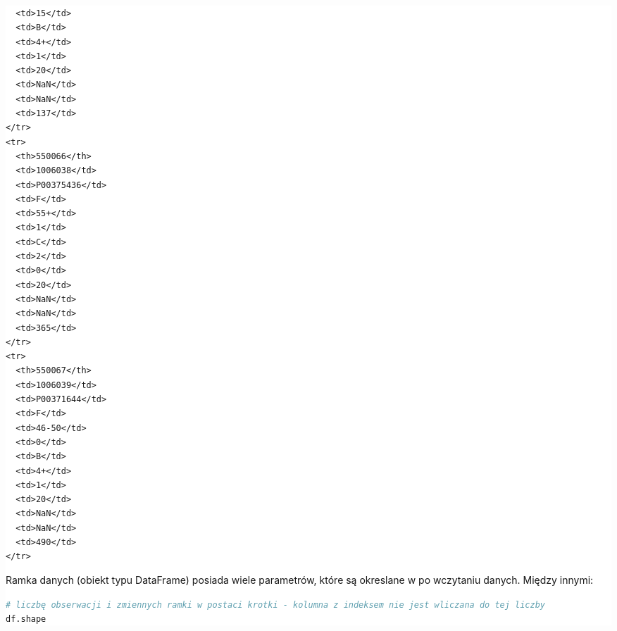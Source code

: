       <td>15</td>
      <td>B</td>
      <td>4+</td>
      <td>1</td>
      <td>20</td>
      <td>NaN</td>
      <td>NaN</td>
      <td>137</td>
    </tr>
    <tr>
      <th>550066</th>
      <td>1006038</td>
      <td>P00375436</td>
      <td>F</td>
      <td>55+</td>
      <td>1</td>
      <td>C</td>
      <td>2</td>
      <td>0</td>
      <td>20</td>
      <td>NaN</td>
      <td>NaN</td>
      <td>365</td>
    </tr>
    <tr>
      <th>550067</th>
      <td>1006039</td>
      <td>P00371644</td>
      <td>F</td>
      <td>46-50</td>
      <td>0</td>
      <td>B</td>
      <td>4+</td>
      <td>1</td>
      <td>20</td>
      <td>NaN</td>
      <td>NaN</td>
      <td>490</td>
    </tr>
  </tbody>
</table>
</div>



Ramka danych (obiekt typu DataFrame) posiada wiele parametrów, które są okreslane w po wczytaniu danych. Między innymi:


```python
# liczbę obserwacji i zmiennych ramki w postaci krotki - kolumna z indeksem nie jest wliczana do tej liczby
df.shape
```
